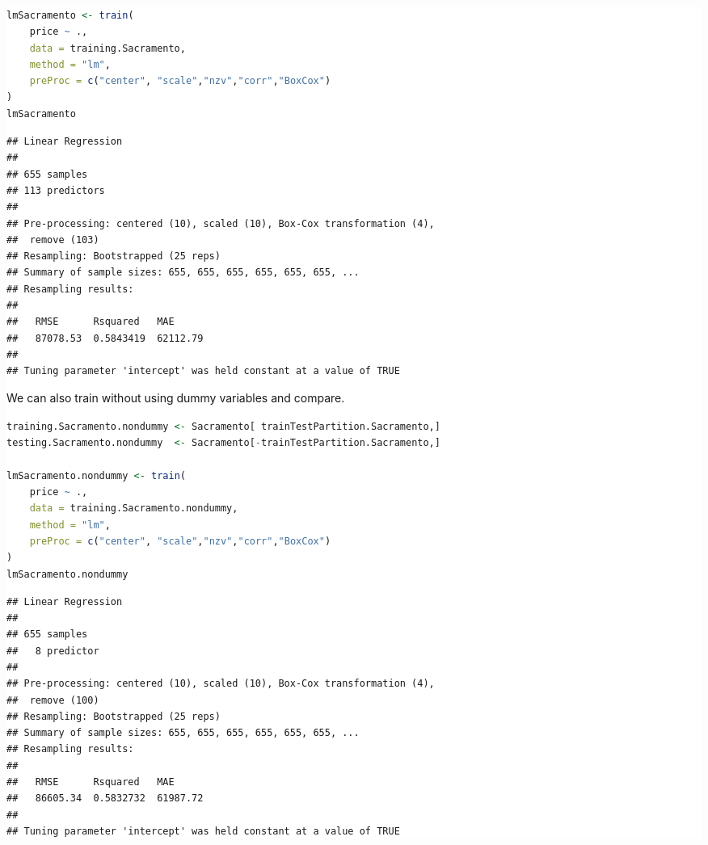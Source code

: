 
```r
lmSacramento <- train(
    price ~ .,
    data = training.Sacramento,
    method = "lm",
    preProc = c("center", "scale","nzv","corr","BoxCox")
)
lmSacramento
```

```
## Linear Regression 
## 
## 655 samples
## 113 predictors
## 
## Pre-processing: centered (10), scaled (10), Box-Cox transformation (4),
##  remove (103) 
## Resampling: Bootstrapped (25 reps) 
## Summary of sample sizes: 655, 655, 655, 655, 655, 655, ... 
## Resampling results:
## 
##   RMSE      Rsquared   MAE     
##   87078.53  0.5843419  62112.79
## 
## Tuning parameter 'intercept' was held constant at a value of TRUE
```
We can also train without using dummy variables and compare.


```r
training.Sacramento.nondummy <- Sacramento[ trainTestPartition.Sacramento,]
testing.Sacramento.nondummy  <- Sacramento[-trainTestPartition.Sacramento,]

lmSacramento.nondummy <- train(
    price ~ .,
    data = training.Sacramento.nondummy,
    method = "lm",
    preProc = c("center", "scale","nzv","corr","BoxCox")
)
lmSacramento.nondummy
```

```
## Linear Regression 
## 
## 655 samples
##   8 predictor
## 
## Pre-processing: centered (10), scaled (10), Box-Cox transformation (4),
##  remove (100) 
## Resampling: Bootstrapped (25 reps) 
## Summary of sample sizes: 655, 655, 655, 655, 655, 655, ... 
## Resampling results:
## 
##   RMSE      Rsquared   MAE     
##   86605.34  0.5832732  61987.72
## 
## Tuning parameter 'intercept' was held constant at a value of TRUE
```


